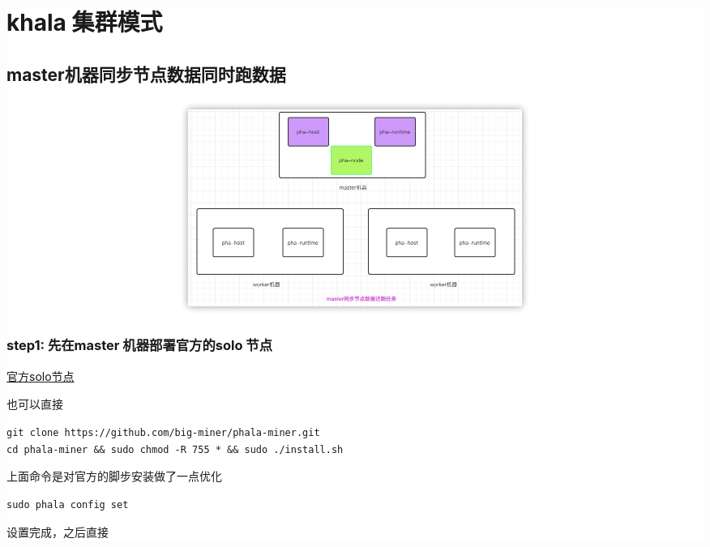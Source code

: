 # khala 集群模式

## master机器同步节点数据同时跑数据

<p align="center">
  <img src="../docs/master2.png" width="50%" syt height="50%" />
</p>





### step1: 先在master 机器部署官方的solo 节点



[官方solo节点](https://wiki.phala.network/zh-cn/docs/khala-mining/)

也可以直接

```
git clone https://github.com/big-miner/phala-miner.git
cd phala-miner && sudo chmod -R 755 * && sudo ./install.sh
```
上面命令是对官方的脚步安装做了一点优化

```
sudo phala config set
```
设置完成，之后直接
